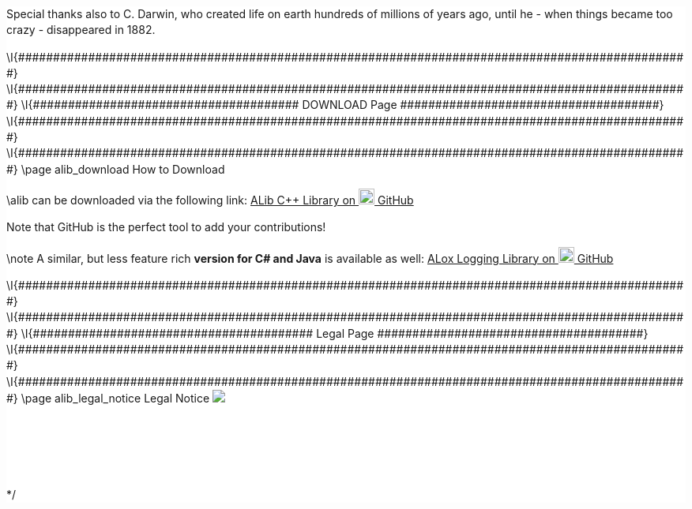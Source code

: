 Special thanks also to C. Darwin, who created life on earth hundreds of millions of years ago,
until he - when things became too crazy - disappeared in 1882.


\I{################################################################################################}
\I{################################################################################################}
\I{######################################   DOWNLOAD Page     #####################################}
\I{################################################################################################}
\I{################################################################################################}
\page alib_download    How to Download

\alib can be downloaded via the following link:
[ALib C++ Library on <img src=github-mark.png height=20 width=20> GitHub](https://github.com/AlexWorx/ALib-Class-Library)

Note that GitHub is the perfect tool to add your contributions!


\note
    A similar, but less feature rich <b>version for C# and Java</b> is available as well:
    [ALox Logging Library on <img src=github-mark.png height=20 width=20> GitHub](https://github.com/AlexWorx/ALox-Logging-Library)
                                                                                 
\I{################################################################################################}
\I{################################################################################################}
\I{########################################   Legal Page     ######################################}
\I{################################################################################################}
\I{################################################################################################}
\page alib_legal_notice Legal Notice
<IMG SRC="legal-notice.png"/>
<br><br><br><br><br><br> */
